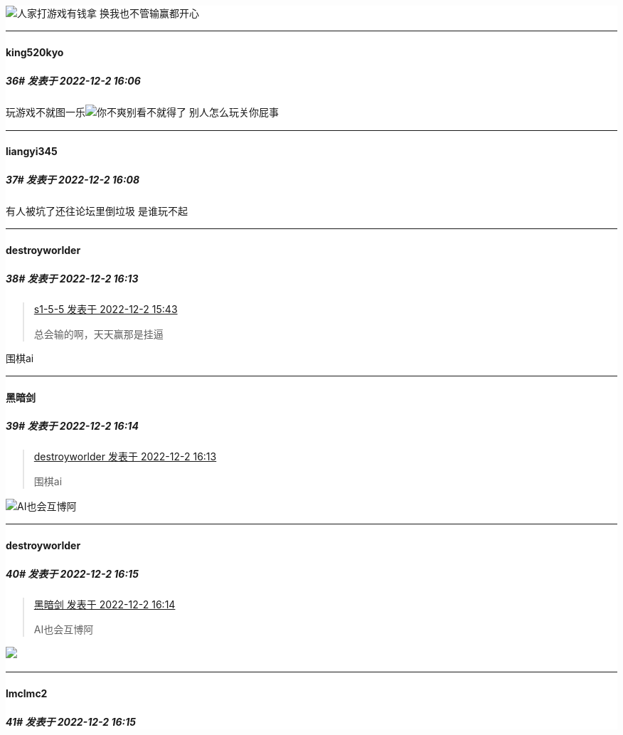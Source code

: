 <img src="https://static.saraba1st.com/image/smiley/face2017/067.png" referrerpolicy="no-referrer">人家打游戏有钱拿 换我也不管输赢都开心

*****

####  king520kyo  
##### 36#       发表于 2022-12-2 16:06

玩游戏不就图一乐<img src="https://static.saraba1st.com/image/smiley/face2017/065.png" referrerpolicy="no-referrer">你不爽别看不就得了 别人怎么玩关你屁事

*****

####  liangyi345  
##### 37#       发表于 2022-12-2 16:08

有人被坑了还往论坛里倒垃圾 是谁玩不起

*****

####  destroyworlder  
##### 38#       发表于 2022-12-2 16:13

<blockquote><a href="httphttps://bbs.saraba1st.com/2b/forum.php?mod=redirect&amp;goto=findpost&amp;pid=58724685&amp;ptid=2107941" target="_blank">s1-5-5 发表于 2022-12-2 15:43</a>

总会输的啊，天天赢那是挂逼</blockquote>
围棋ai

*****

####  黑暗剑  
##### 39#       发表于 2022-12-2 16:14

<blockquote><a href="httphttps://bbs.saraba1st.com/2b/forum.php?mod=redirect&amp;goto=findpost&amp;pid=58725184&amp;ptid=2107941" target="_blank">destroyworlder 发表于 2022-12-2 16:13</a>

围棋ai</blockquote>
<img src="https://static.saraba1st.com/image/smiley/face2017/067.png" referrerpolicy="no-referrer">AI也会互博阿

*****

####  destroyworlder  
##### 40#       发表于 2022-12-2 16:15

<blockquote><a href="httphttps://bbs.saraba1st.com/2b/forum.php?mod=redirect&amp;goto=findpost&amp;pid=58725204&amp;ptid=2107941" target="_blank">黑暗剑 发表于 2022-12-2 16:14</a>

AI也会互博阿</blockquote>
<img src="https://static.saraba1st.com/image/smiley/face2017/044.png" referrerpolicy="no-referrer">

*****

####  lmclmc2  
##### 41#       发表于 2022-12-2 16:15
